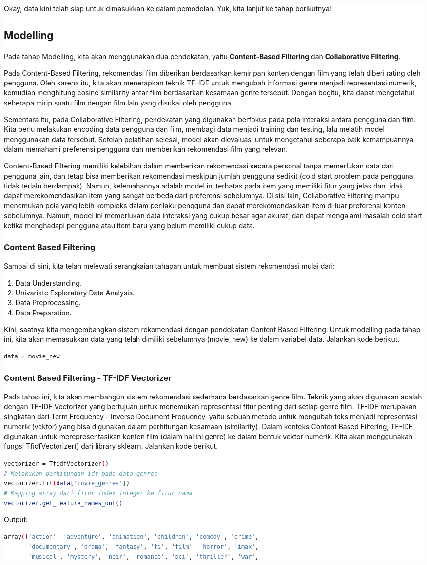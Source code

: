 Okay, data kini telah siap untuk dimasukkan ke dalam pemodelan. Yuk, kita lanjut ke tahap berikutnya!

## Modelling
Pada tahap Modelling, kita akan menggunakan dua pendekatan, yaitu **Content-Based Filtering** dan **Collaborative Filtering**.

Pada Content-Based Filtering, rekomendasi film diberikan berdasarkan kemiripan konten dengan film yang telah diberi rating oleh pengguna. Oleh karena itu, kita akan menerapkan teknik TF-IDF untuk mengubah informasi genre menjadi representasi numerik, kemudian menghitung cosine similarity antar film berdasarkan kesamaan genre tersebut. Dengan begitu, kita dapat mengetahui seberapa mirip suatu film dengan film lain yang disukai oleh pengguna.

Sementara itu, pada Collaborative Filtering, pendekatan yang digunakan berfokus pada pola interaksi antara pengguna dan film. Kita perlu melakukan encoding data pengguna dan film, membagi data menjadi training dan testing, lalu melatih model menggunakan data tersebut. Setelah pelatihan selesai, model akan dievaluasi untuk mengetahui seberapa baik kemampuannya dalam memahami preferensi pengguna dan memberikan rekomendasi film yang relevan.

Content-Based Filtering memiliki kelebihan dalam memberikan rekomendasi secara personal tanpa memerlukan data dari pengguna lain, dan tetap bisa memberikan rekomendasi meskipun jumlah pengguna sedikit (cold start problem pada pengguna tidak terlalu berdampak). Namun, kelemahannya adalah model ini terbatas pada item yang memiliki fitur yang jelas dan tidak dapat merekomendasikan item yang sangat berbeda dari preferensi sebelumnya.
Di sisi lain, Collaborative Filtering mampu menemukan pola yang lebih kompleks dalam perilaku pengguna dan dapat merekomendasikan item di luar preferensi konten sebelumnya. Namun, model ini memerlukan data interaksi yang cukup besar agar akurat, dan dapat mengalami masalah cold start ketika menghadapi pengguna atau item baru yang belum memiliki cukup data.

### Content Based Filtering
Sampai di sini, kita telah melewati serangkaian tahapan untuk membuat sistem rekomendasi mulai dari:

1. Data Understanding.
2. Univariate Exploratory Data Analysis.
3. Data Preprocessing.
4. Data Preparation.

Kini, saatnya kita mengembangkan sistem rekomendasi dengan pendekatan Content Based Filtering. Untuk modelling pada tahap ini, kita akan memasukkan data yang telah dimiliki sebelumnya (movie_new) ke dalam variabel data. Jalankan kode berikut.
```sh
data = movie_new
```

### Content Based Filtering - TF-IDF Vectorizer
Pada tahap ini, kita akan membangun sistem rekomendasi sederhana berdasarkan genre film. Teknik yang akan digunakan adalah dengan TF-IDF Vectorizer yang bertujuan untuk menemukan representasi fitur penting dari setiap genre film. 
TF-IDF merupakan singkatan dari Term Frequency - Inverse Document Frequency, yaitu sebuah metode untuk mengubah teks menjadi representasi numerik (vektor) yang bisa digunakan dalam perhitungan kesamaan (similarity). Dalam konteks Content Based Filtering, TF-IDF digunakan untuk merepresentasikan konten film (dalam hal ini genre) ke dalam bentuk vektor numerik. Kita akan menggunakan fungsi TfidfVectorizer() dari library sklearn. Jalankan kode berikut.
```sh
vectorizer = TfidfVectorizer()
# Melakukan perhitungan idf pada data genres
vectorizer.fit(data['movie_genres'])
# Mapping array dari fitur index integer ke fitur nama
vectorizer.get_feature_names_out()
```
Output:
```sh
array(['action', 'adventure', 'animation', 'children', 'comedy', 'crime',
       'documentary', 'drama', 'fantasy', 'fi', 'film', 'horror', 'imax',
       'musical', 'mystery', 'noir', 'romance', 'sci', 'thriller', 'war',
```